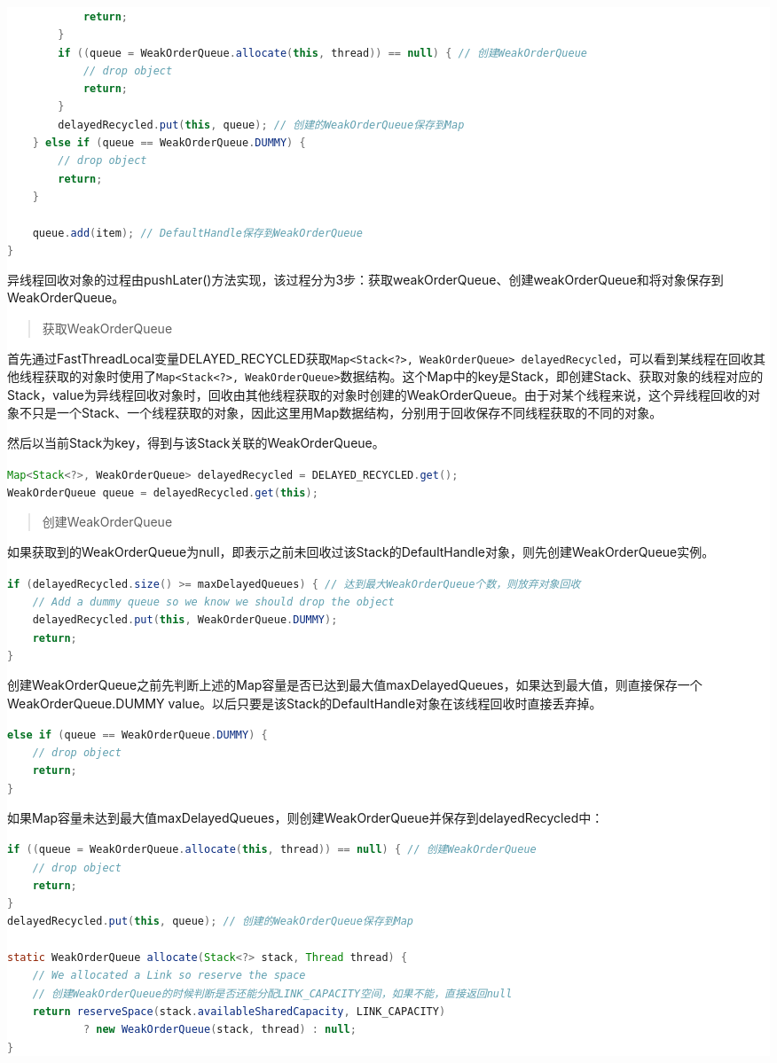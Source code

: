 ```java
            return;
        }
        if ((queue = WeakOrderQueue.allocate(this, thread)) == null) { // 创建WeakOrderQueue
            // drop object
            return;
        }
        delayedRecycled.put(this, queue); // 创建的WeakOrderQueue保存到Map
    } else if (queue == WeakOrderQueue.DUMMY) {
        // drop object
        return;
    }

    queue.add(item); // DefaultHandle保存到WeakOrderQueue
}
```

异线程回收对象的过程由pushLater()方法实现，该过程分为3步：获取weakOrderQueue、创建weakOrderQueue和将对象保存到WeakOrderQueue。

> 获取WeakOrderQueue

首先通过FastThreadLocal变量DELAYED_RECYCLED获取`Map<Stack<?>, WeakOrderQueue> delayedRecycled`，可以看到某线程在回收其他线程获取的对象时使用了`Map<Stack<?>, WeakOrderQueue>`数据结构。这个Map中的key是Stack，即创建Stack、获取对象的线程对应的Stack，value为异线程回收对象时，回收由其他线程获取的对象时创建的WeakOrderQueue。由于对某个线程来说，这个异线程回收的对象不只是一个Stack、一个线程获取的对象，因此这里用Map数据结构，分别用于回收保存不同线程获取的不同的对象。

然后以当前Stack为key，得到与该Stack关联的WeakOrderQueue。

```java
Map<Stack<?>, WeakOrderQueue> delayedRecycled = DELAYED_RECYCLED.get();
WeakOrderQueue queue = delayedRecycled.get(this);
```

> 创建WeakOrderQueue

如果获取到的WeakOrderQueue为null，即表示之前未回收过该Stack的DefaultHandle对象，则先创建WeakOrderQueue实例。

```java
if (delayedRecycled.size() >= maxDelayedQueues) { // 达到最大WeakOrderQueue个数，则放弃对象回收
    // Add a dummy queue so we know we should drop the object
    delayedRecycled.put(this, WeakOrderQueue.DUMMY);
    return;
}
```

创建WeakOrderQueue之前先判断上述的Map容量是否已达到最大值maxDelayedQueues，如果达到最大值，则直接保存一个WeakOrderQueue.DUMMY value。以后只要是该Stack的DefaultHandle对象在该线程回收时直接丢弃掉。

```java
else if (queue == WeakOrderQueue.DUMMY) {
    // drop object
    return;
}
```

如果Map容量未达到最大值maxDelayedQueues，则创建WeakOrderQueue并保存到delayedRecycled中：

```java
if ((queue = WeakOrderQueue.allocate(this, thread)) == null) { // 创建WeakOrderQueue
    // drop object
    return;
}
delayedRecycled.put(this, queue); // 创建的WeakOrderQueue保存到Map

static WeakOrderQueue allocate(Stack<?> stack, Thread thread) {
    // We allocated a Link so reserve the space
    // 创建WeakOrderQueue的时候判断是否还能分配LINK_CAPACITY空间，如果不能，直接返回null
    return reserveSpace(stack.availableSharedCapacity, LINK_CAPACITY)
            ? new WeakOrderQueue(stack, thread) : null;
}
```